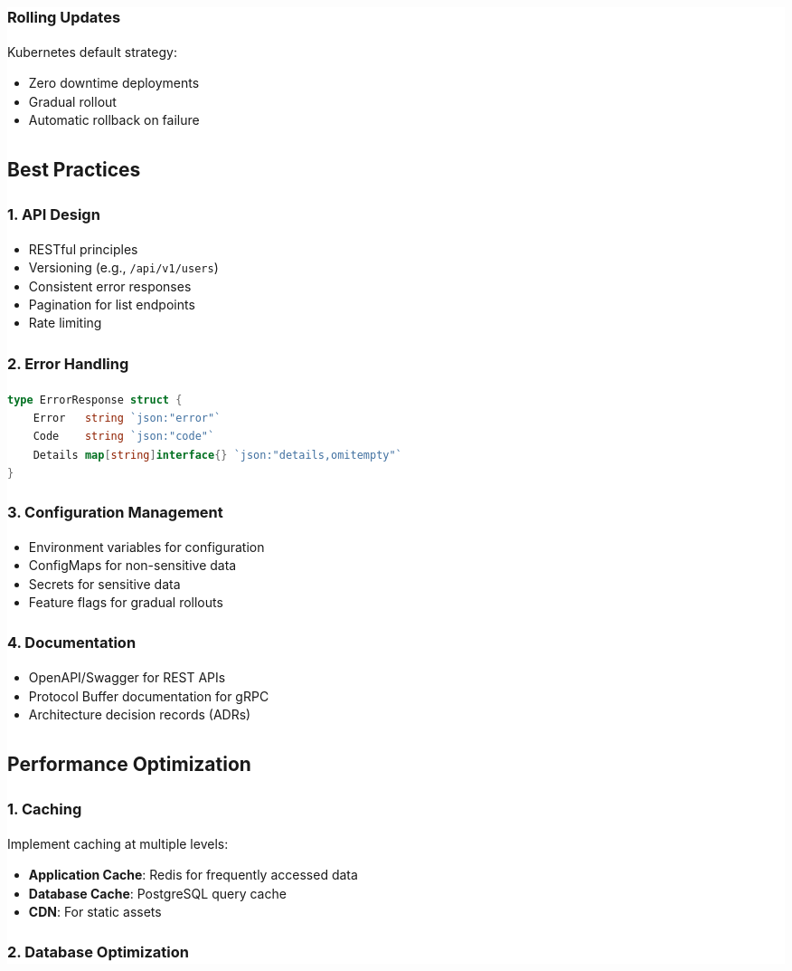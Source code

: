 ### Rolling Updates

Kubernetes default strategy:
- Zero downtime deployments
- Gradual rollout
- Automatic rollback on failure

## Best Practices

### 1. API Design

- RESTful principles
- Versioning (e.g., `/api/v1/users`)
- Consistent error responses
- Pagination for list endpoints
- Rate limiting

### 2. Error Handling

```go
type ErrorResponse struct {
    Error   string `json:"error"`
    Code    string `json:"code"`
    Details map[string]interface{} `json:"details,omitempty"`
}
```

### 3. Configuration Management

- Environment variables for configuration
- ConfigMaps for non-sensitive data
- Secrets for sensitive data
- Feature flags for gradual rollouts

### 4. Documentation

- OpenAPI/Swagger for REST APIs
- Protocol Buffer documentation for gRPC
- Architecture decision records (ADRs)

## Performance Optimization

### 1. Caching

Implement caching at multiple levels:
- **Application Cache**: Redis for frequently accessed data
- **Database Cache**: PostgreSQL query cache
- **CDN**: For static assets

### 2. Database Optimization
